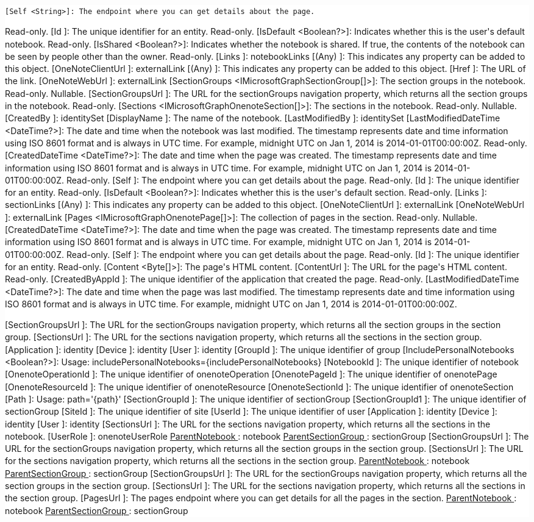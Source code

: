     [Self <String>]: The endpoint where you can get details about the page.
Read-only.
    [Id <String>]: The unique identifier for an entity.
Read-only.
    [IsDefault <Boolean?>]: Indicates whether this is the user's default notebook.
Read-only.
    [IsShared <Boolean?>]: Indicates whether the notebook is shared.
If true, the contents of the notebook can be seen by people other than the owner.
Read-only.
    [Links <IMicrosoftGraphNotebookLinks>]: notebookLinks
      [(Any) <Object>]: This indicates any property can be added to this object.
      [OneNoteClientUrl <IMicrosoftGraphExternalLink>]: externalLink
        [(Any) <Object>]: This indicates any property can be added to this object.
        [Href <String>]: The URL of the link.
      [OneNoteWebUrl <IMicrosoftGraphExternalLink>]: externalLink
    [SectionGroups <IMicrosoftGraphSectionGroup[]>]: The section groups in the notebook.
Read-only.
Nullable.
    [SectionGroupsUrl <String>]: The URL for the sectionGroups navigation property, which returns all the section groups in the notebook.
Read-only.
    [Sections <IMicrosoftGraphOnenoteSection[]>]: The sections in the notebook.
Read-only.
Nullable.
      [CreatedBy <IMicrosoftGraphIdentitySet>]: identitySet
      [DisplayName <String>]: The name of the notebook.
      [LastModifiedBy <IMicrosoftGraphIdentitySet>]: identitySet
      [LastModifiedDateTime <DateTime?>]: The date and time when the notebook was last modified.
The timestamp represents date and time information using ISO 8601 format and is always in UTC time.
For example, midnight UTC on Jan 1, 2014 is 2014-01-01T00:00:00Z.
Read-only.
      [CreatedDateTime <DateTime?>]: The date and time when the page was created.
The timestamp represents date and time information using ISO 8601 format and is always in UTC time.
For example, midnight UTC on Jan 1, 2014 is 2014-01-01T00:00:00Z.
Read-only.
      [Self <String>]: The endpoint where you can get details about the page.
Read-only.
      [Id <String>]: The unique identifier for an entity.
Read-only.
      [IsDefault <Boolean?>]: Indicates whether this is the user's default section.
Read-only.
      [Links <IMicrosoftGraphSectionLinks>]: sectionLinks
        [(Any) <Object>]: This indicates any property can be added to this object.
        [OneNoteClientUrl <IMicrosoftGraphExternalLink>]: externalLink
        [OneNoteWebUrl <IMicrosoftGraphExternalLink>]: externalLink
      [Pages <IMicrosoftGraphOnenotePage[]>]: The collection of pages in the section.
 Read-only.
Nullable.
        [CreatedDateTime <DateTime?>]: The date and time when the page was created.
The timestamp represents date and time information using ISO 8601 format and is always in UTC time.
For example, midnight UTC on Jan 1, 2014 is 2014-01-01T00:00:00Z.
Read-only.
        [Self <String>]: The endpoint where you can get details about the page.
Read-only.
        [Id <String>]: The unique identifier for an entity.
Read-only.
        [Content <Byte[]>]: The page's HTML content.
        [ContentUrl <String>]: The URL for the page's HTML content.
 Read-only.
        [CreatedByAppId <String>]: The unique identifier of the application that created the page.
Read-only.
        [LastModifiedDateTime <DateTime?>]: The date and time when the page was last modified.
The timestamp represents date and time information using ISO 8601 format and is always in UTC time.
For example, midnight UTC on Jan 1, 2014 is 2014-01-01T00:00:00Z.

  [ParentNotebook <IMicrosoftGraphNotebook>]: notebook
  [ParentSectionGroup <IMicrosoftGraphSectionGroup>]: sectionGroup
  [SectionGroupsUrl <String>]: The URL for the sectionGroups navigation property, which returns all the section groups in the section group.
  [SectionsUrl <String>]: The URL for the sections navigation property, which returns all the sections in the section group.
  [Application <IMicrosoftGraphIdentity>]: identity
  [Device <IMicrosoftGraphIdentity>]: identity
  [User <IMicrosoftGraphIdentity>]: identity
  [GroupId <String>]: The unique identifier of group
  [IncludePersonalNotebooks <Boolean?>]: Usage: includePersonalNotebooks={includePersonalNotebooks}
  [NotebookId <String>]: The unique identifier of notebook
  [OnenoteOperationId <String>]: The unique identifier of onenoteOperation
  [OnenotePageId <String>]: The unique identifier of onenotePage
  [OnenoteResourceId <String>]: The unique identifier of onenoteResource
  [OnenoteSectionId <String>]: The unique identifier of onenoteSection
  [Path <String>]: Usage: path='{path}'
  [SectionGroupId <String>]: The unique identifier of sectionGroup
  [SectionGroupId1 <String>]: The unique identifier of sectionGroup
  [SiteId <String>]: The unique identifier of site
  [UserId <String>]: The unique identifier of user
  [Application <IMicrosoftGraphIdentity>]: identity
  [Device <IMicrosoftGraphIdentity>]: identity
  [User <IMicrosoftGraphIdentity>]: identity
  [SectionsUrl <String>]: The URL for the sections navigation property, which returns all the sections in the notebook.
  [UserRole <String>]: onenoteUserRole
  [ParentNotebook <IMicrosoftGraphNotebook>]: notebook
  [ParentSectionGroup <IMicrosoftGraphSectionGroup>]: sectionGroup
  [SectionGroupsUrl <String>]: The URL for the sectionGroups navigation property, which returns all the section groups in the section group.
  [SectionsUrl <String>]: The URL for the sections navigation property, which returns all the sections in the section group.
  [ParentNotebook <IMicrosoftGraphNotebook>]: notebook
  [ParentSectionGroup <IMicrosoftGraphSectionGroup>]: sectionGroup
  [SectionGroupsUrl <String>]: The URL for the sectionGroups navigation property, which returns all the section groups in the section group.
  [SectionsUrl <String>]: The URL for the sections navigation property, which returns all the sections in the section group.
  [PagesUrl <String>]: The pages endpoint where you can get details for all the pages in the section.
  [ParentNotebook <IMicrosoftGraphNotebook>]: notebook
  [ParentSectionGroup <IMicrosoftGraphSectionGroup>]: sectionGroup